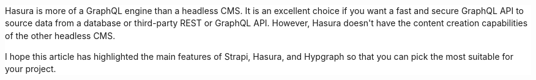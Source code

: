 Hasura is more of a GraphQL engine than a headless CMS. It is an excellent choice if you want a fast and secure GraphQL API to source data from a database or third-party REST or GraphQL API. However, Hasura doesn't have the content creation capabilities of the other headless CMS.

I hope this article has highlighted the main features of Strapi, Hasura, and Hypgraph so that you can pick the most suitable for your project.
